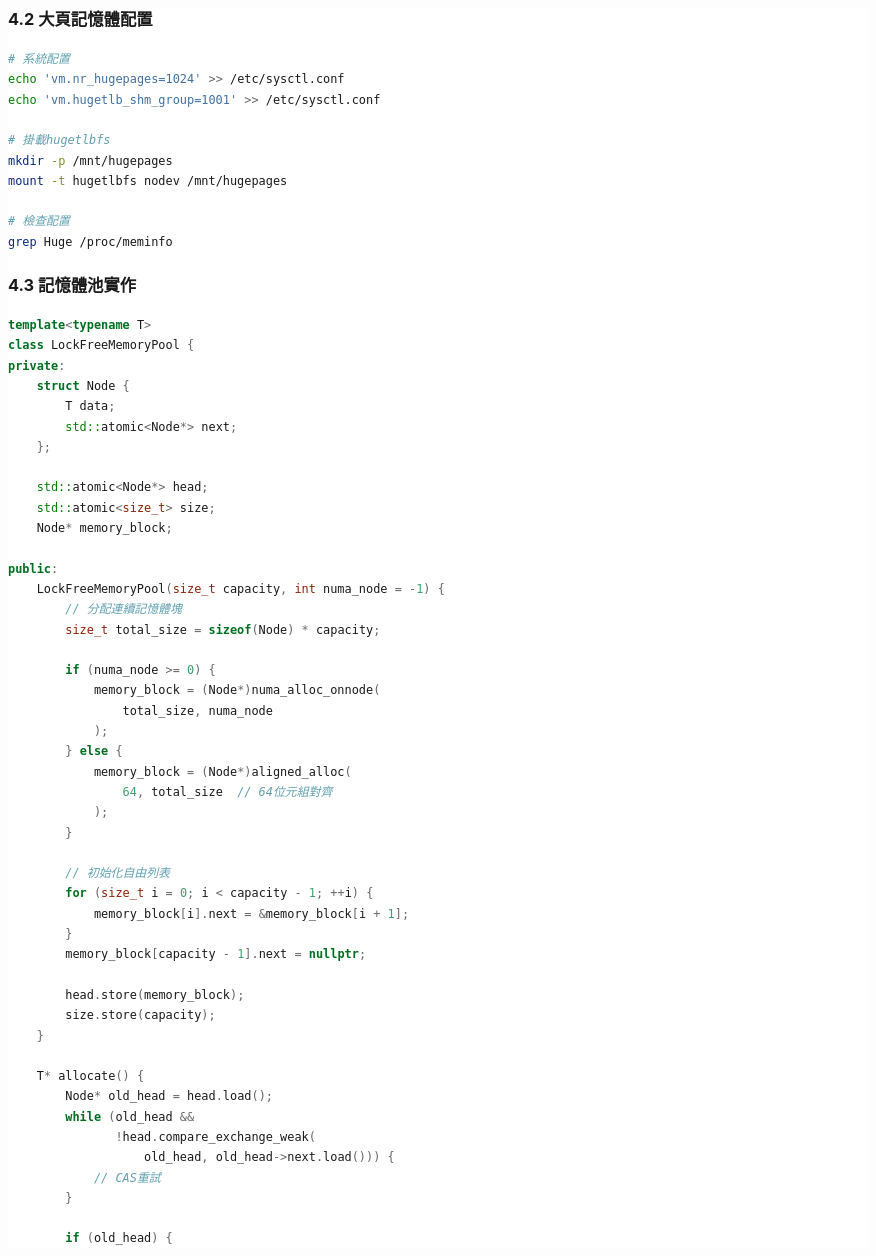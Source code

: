 ### 4.2 大頁記憶體配置

```bash
# 系統配置
echo 'vm.nr_hugepages=1024' >> /etc/sysctl.conf
echo 'vm.hugetlb_shm_group=1001' >> /etc/sysctl.conf

# 掛載hugetlbfs
mkdir -p /mnt/hugepages
mount -t hugetlbfs nodev /mnt/hugepages

# 檢查配置
grep Huge /proc/meminfo
```

### 4.3 記憶體池實作

```cpp
template<typename T>
class LockFreeMemoryPool {
private:
    struct Node {
        T data;
        std::atomic<Node*> next;
    };
    
    std::atomic<Node*> head;
    std::atomic<size_t> size;
    Node* memory_block;
    
public:
    LockFreeMemoryPool(size_t capacity, int numa_node = -1) {
        // 分配連續記憶體塊
        size_t total_size = sizeof(Node) * capacity;
        
        if (numa_node >= 0) {
            memory_block = (Node*)numa_alloc_onnode(
                total_size, numa_node
            );
        } else {
            memory_block = (Node*)aligned_alloc(
                64, total_size  // 64位元組對齊
            );
        }
        
        // 初始化自由列表
        for (size_t i = 0; i < capacity - 1; ++i) {
            memory_block[i].next = &memory_block[i + 1];
        }
        memory_block[capacity - 1].next = nullptr;
        
        head.store(memory_block);
        size.store(capacity);
    }
    
    T* allocate() {
        Node* old_head = head.load();
        while (old_head && 
               !head.compare_exchange_weak(
                   old_head, old_head->next.load())) {
            // CAS重試
        }
        
        if (old_head) {
```